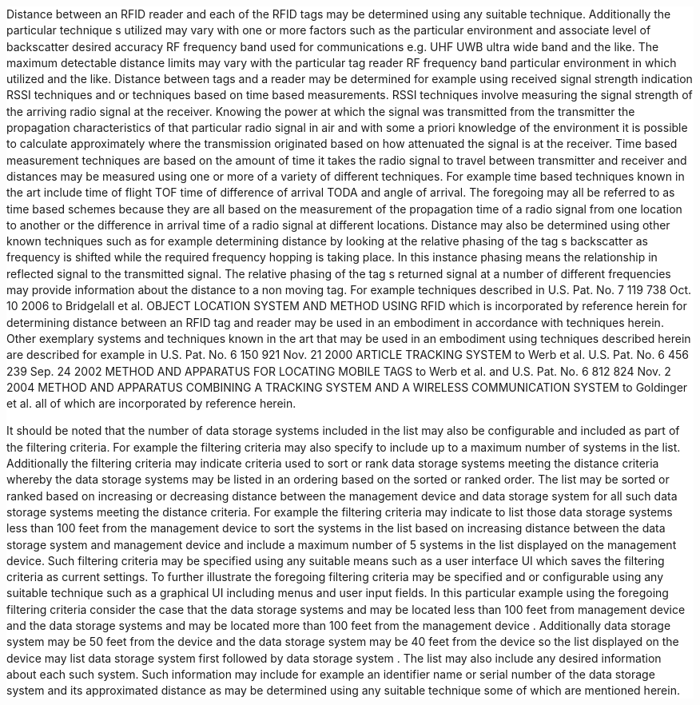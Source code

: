 Distance between an RFID reader and each of the RFID tags may be determined using any suitable technique. Additionally the particular technique s utilized may vary with one or more factors such as the particular environment and associate level of backscatter desired accuracy RF frequency band used for communications e.g. UHF UWB ultra wide band and the like. The maximum detectable distance limits may vary with the particular tag reader RF frequency band particular environment in which utilized and the like. Distance between tags and a reader may be determined for example using received signal strength indication RSSI techniques and or techniques based on time based measurements. RSSI techniques involve measuring the signal strength of the arriving radio signal at the receiver. Knowing the power at which the signal was transmitted from the transmitter the propagation characteristics of that particular radio signal in air and with some a priori knowledge of the environment it is possible to calculate approximately where the transmission originated based on how attenuated the signal is at the receiver. Time based measurement techniques are based on the amount of time it takes the radio signal to travel between transmitter and receiver and distances may be measured using one or more of a variety of different techniques. For example time based techniques known in the art include time of flight TOF time of difference of arrival TODA and angle of arrival. The foregoing may all be referred to as time based schemes because they are all based on the measurement of the propagation time of a radio signal from one location to another or the difference in arrival time of a radio signal at different locations. Distance may also be determined using other known techniques such as for example determining distance by looking at the relative phasing of the tag s backscatter as frequency is shifted while the required frequency hopping is taking place. In this instance phasing means the relationship in reflected signal to the transmitted signal. The relative phasing of the tag s returned signal at a number of different frequencies may provide information about the distance to a non moving tag. For example techniques described in U.S. Pat. No. 7 119 738 Oct. 10 2006 to Bridgelall et al. OBJECT LOCATION SYSTEM AND METHOD USING RFID which is incorporated by reference herein for determining distance between an RFID tag and reader may be used in an embodiment in accordance with techniques herein. Other exemplary systems and techniques known in the art that may be used in an embodiment using techniques described herein are described for example in U.S. Pat. No. 6 150 921 Nov. 21 2000 ARTICLE TRACKING SYSTEM to Werb et al. U.S. Pat. No. 6 456 239 Sep. 24 2002 METHOD AND APPARATUS FOR LOCATING MOBILE TAGS to Werb et al. and U.S. Pat. No. 6 812 824 Nov. 2 2004 METHOD AND APPARATUS COMBINING A TRACKING SYSTEM AND A WIRELESS COMMUNICATION SYSTEM to Goldinger et al. all of which are incorporated by reference herein.

It should be noted that the number of data storage systems included in the list may also be configurable and included as part of the filtering criteria. For example the filtering criteria may also specify to include up to a maximum number of systems in the list. Additionally the filtering criteria may indicate criteria used to sort or rank data storage systems meeting the distance criteria whereby the data storage systems may be listed in an ordering based on the sorted or ranked order. The list may be sorted or ranked based on increasing or decreasing distance between the management device and data storage system for all such data storage systems meeting the distance criteria. For example the filtering criteria may indicate to list those data storage systems less than 100 feet from the management device to sort the systems in the list based on increasing distance between the data storage system and management device and include a maximum number of 5 systems in the list displayed on the management device. Such filtering criteria may be specified using any suitable means such as a user interface UI which saves the filtering criteria as current settings. To further illustrate the foregoing filtering criteria may be specified and or configurable using any suitable technique such as a graphical UI including menus and user input fields. In this particular example using the foregoing filtering criteria consider the case that the data storage systems and may be located less than 100 feet from management device and the data storage systems and may be located more than 100 feet from the management device . Additionally data storage system may be 50 feet from the device and the data storage system may be 40 feet from the device so the list displayed on the device may list data storage system first followed by data storage system . The list may also include any desired information about each such system. Such information may include for example an identifier name or serial number of the data storage system and its approximated distance as may be determined using any suitable technique some of which are mentioned herein.
